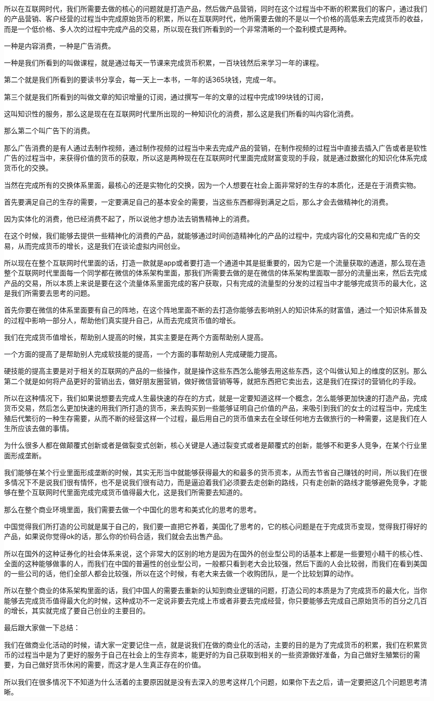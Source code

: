 所以在互联网时代，我们所需要去做的核心的问题就是打造产品，然后做产品营销，同时在这个过程当中不断的积累我们的客户，通过我们的产品营销、客户经营的过程当中完成原始货币的积累，所以在互联网时代，他所需要去做的不是以一个价格的高低来去完成货币的收益，而是一个低价格、多人次的过程中完成产品的交易，所以现在我们所看到的一个非常清晰的一个盈利模式是两种。

一种是内容消费，一种是广告消费。

一种是我们所看到的叫做课程，就是通过每天一节课来完成货币积累，一百块钱然后来学习一年的课程。

第二个就是我们所看到的要读书分享会，每一天上一本书，一年的话365块钱，完成一年。

第三个就是我们所看到的叫做文章的知识增量的订阅，通过撰写一年的文章的过程中完成199块钱的订阅，

这叫知识性的服务，那么这是现在在互联网时代里所出现的一种知识化的消费，那么这是我们所看的叫内容化消费。

那么第二个叫广告下的消费。

那么广告消费的是有人通过去制作视频，通过制作视频的过程当中来去完成产品的营销，在制作视频的过程当中直接去插入广告或者是软性广告的过程当中，来获得价值的货币的获取，所以这是两种现在在互联网时代里面完成财富变现的手段，就是通过数据化的知识化体系完成货币化的交换。

当然在完成所有的交换体系里面，最核心的还是实物化的交换，因为一个人想要在社会上面非常好的生存的本质化，还是在于消费实物。

首先要满足自己的生存的需要，一定要满足自己的基本安全的需要，当这些东西都得到满足之后，那么才会去做精神化的消费。

因为实体化的消费，他已经消费不起了，所以说他才想办法去销售精神上的消费。

在这个时候，我们能够去提供一些精神化的消费的产品，就能够通过时间创造精神化的产品的过程中，完成内容化的交易和完成广告的交易，从而完成货币的增长，这是我们在谈论虚拟内间创业。

所以现在在整个互联网时代里面的话，打造一款就是app或者要打造一个通道中其是挺重要的，因为它是一个流量获取的通道，那么现在造整个互联网时代里面每一个同学都在微信的体系架构里面，那我们所需要去做的是在微信的体系架构里面取一部分的流量出来，然后去完成产品的交易，所以本质上来说是要在这个流量体系里面完成的客户获取，只有完成的流量型的分发的过程当中才能够完成货币的最大化，这是我们所需要去思考的问题。

首先你要在微信的体系里面要有自己的阵地，在这个阵地里面不断的去打造你能够去影响别人的知识体系的财富值，通过一个知识体系普及的过程中影响一部分人，帮助他们真实提升自己，从而去完成货币值的增长。

我们在完成货币值增长，帮助别人提高的时候，其实主要是在两个方面帮助别人提高。

一个方面的提高了是帮助别人完成软技能的提高，一个方面的事帮助别人完成硬能力提高。

硬技能的提高主要是对于相关的互联网的产品的一些操作，就是操作这些东西怎么能够去用这些东西，这个叫做认知上的维度的区别。那么第二个就是如何将产品更好的营销出去，做好朋友圈营销，做好微信营销等等，就把东西把它卖出去，这是我们在探讨的营销化的手段。

所以在这种情况下，我们如果说想要去完成人生最快速的存在的方式，就是一定要知道这样一个概念，怎么能够更加快速的打造产品，完成货币交易，然后怎么更加快速的用我们所打造的货币，来去购买到一些能够证明自己价值的产品，来吸引到我们的女士的过程当中，完成生殖后代繁衍的一种生存需要，从而不断的经营这样一个过程，最后用自己的货币值来去在全球任何地方去做旅行的一种需要，这是我们在人生所应该去做的事情。

为什么很多人都在做颠覆式创新或者是做裂变式创新，核心关键是人通过裂变式或者是颠覆式的创新，能够不和更多人竞争，在某个行业里面形成垄断。

我们能够在某个行业里面形成垄断的时候，其实无形当中就能够获得最大的和最多的货币资本，从而去节省自己赚钱的时间，所以我们在很多情况下不是说我们很有情怀，也不是说我们很有动力，而是逼迫着我们必须要去走创新的路线，只有走创新的路线才能够避免竞争，才能够在整个互联网时代里面完成完成货币值得最大化，这是我们所需要去知道的。

那么在整个商业环境里面，我们需要去做一个中国化的思考和美式化的思考的思考。

中国觉得我们所打造的公司就是属于自己的，我们要一直把它养着，美国化了思考的，它的核心问题是在于完成货币变现，觉得我打得好的产品，如果说你觉得ok的话，那么你的价码合适，我们就会去出售产品。

所以在国外的这种证券化的社会体系来说，这个非常大的区别的地方是因为在国外的创业型公司的话基本上都是一些要短小精干的核心性、全面的这种能够做事的人，而我们在中国的普遍性的创业型公司，一般都只看到老大会比较强，然后下面的人会比较弱，而我们在看到美国的一些公司的话，他们全部人都会比较强，所以在这个时候，有老大来去做一个收购团队，是一个比较划算的动作。

所以在整个商业的体系架构里面的话，我们中国人的需要去重新的认知到商业逻辑的问题，打造公司的本质是为了完成货币的最大化，当你能够去完成货币值得最大化的时候，这种成功不一定说非要去完成上市或者非要去完成经营，你只要能够去完成自己原始货币的百分之几百的增长，其实就完成了要自己创业的主要目的。

最后跟大家做一下总结：

我们在做商业化活动的时候，请大家一定要记住一点，就是说我们在做的商业化的活动，主要的目的是为了完成货币的积累，我们在积累货币的过程当中是为了更好的服务于自己在社会上的生存资本，能更好的为自己获取到相关的一些资源做好准备，为自己做好生殖繁衍的需要，为自己做好货币休闲的需要，而这才是人生真正存在的价值。

所以我们在很多情况下不知道为什么活着的主要原因就是没有去深入的思考这样几个问题，如果你下去之后，请一定要把这几个问题思考清晰。
